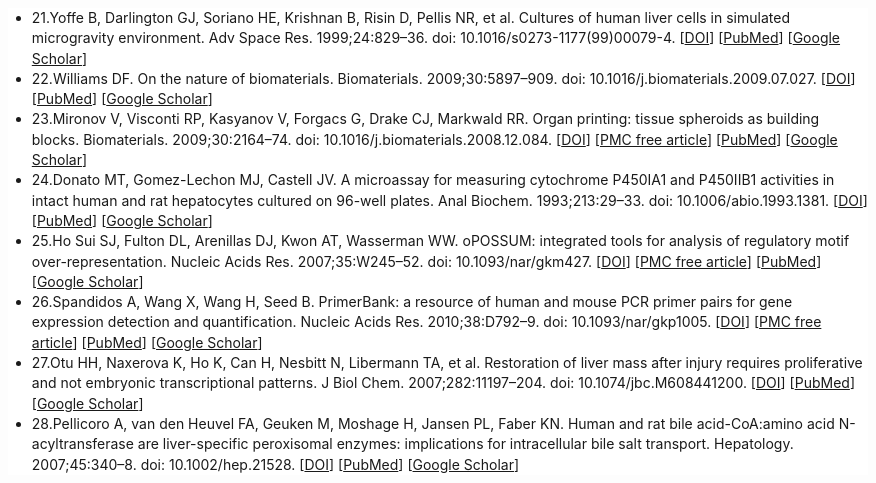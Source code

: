 * 21.Yoffe B, Darlington GJ, Soriano HE, Krishnan B, Risin D, Pellis NR, et al. Cultures of human liver cells in simulated microgravity environment. Adv Space Res. 1999;24:829–36. doi: 10.1016/s0273-1177(99)00079-4. [[DOI](https://doi.org/10.1016/s0273-1177%2899%2900079-4)] [[PubMed](https://pubmed.ncbi.nlm.nih.gov/11542629/)] [[Google Scholar](https://scholar.google.com/scholar_lookup?journal=Adv%20Space%20Res&title=Cultures%20of%20human%20liver%20cells%20in%20simulated%20microgravity%20environment&author=B%20Yoffe&author=GJ%20Darlington&author=HE%20Soriano&author=B%20Krishnan&author=D%20Risin&volume=24&publication_year=1999&pages=829-36&pmid=11542629&doi=10.1016/s0273-1177(99)00079-4&)]
* 22.Williams DF. On the nature of biomaterials. Biomaterials. 2009;30:5897–909. doi: 10.1016/j.biomaterials.2009.07.027. [[DOI](https://doi.org/10.1016/j.biomaterials.2009.07.027)] [[PubMed](https://pubmed.ncbi.nlm.nih.gov/19651435/)] [[Google Scholar](https://scholar.google.com/scholar_lookup?journal=Biomaterials&title=On%20the%20nature%20of%20biomaterials&author=DF%20Williams&volume=30&publication_year=2009&pages=5897-909&pmid=19651435&doi=10.1016/j.biomaterials.2009.07.027&)]
* 23.Mironov V, Visconti RP, Kasyanov V, Forgacs G, Drake CJ, Markwald RR. Organ printing: tissue spheroids as building blocks. Biomaterials. 2009;30:2164–74. doi: 10.1016/j.biomaterials.2008.12.084. [[DOI](https://doi.org/10.1016/j.biomaterials.2008.12.084)] [[PMC free article](/articles/PMC3773699/)] [[PubMed](https://pubmed.ncbi.nlm.nih.gov/19176247/)] [[Google Scholar](https://scholar.google.com/scholar_lookup?journal=Biomaterials&title=Organ%20printing:%20tissue%20spheroids%20as%20building%20blocks&author=V%20Mironov&author=RP%20Visconti&author=V%20Kasyanov&author=G%20Forgacs&author=CJ%20Drake&volume=30&publication_year=2009&pages=2164-74&pmid=19176247&doi=10.1016/j.biomaterials.2008.12.084&)]
* 24.Donato MT, Gomez-Lechon MJ, Castell JV. A microassay for measuring cytochrome P450IA1 and P450IIB1 activities in intact human and rat hepatocytes cultured on 96-well plates. Anal Biochem. 1993;213:29–33. doi: 10.1006/abio.1993.1381. [[DOI](https://doi.org/10.1006/abio.1993.1381)] [[PubMed](https://pubmed.ncbi.nlm.nih.gov/8238878/)] [[Google Scholar](https://scholar.google.com/scholar_lookup?journal=Anal%20Biochem&title=A%20microassay%20for%20measuring%20cytochrome%20P450IA1%20and%20P450IIB1%20activities%20in%20intact%20human%20and%20rat%20hepatocytes%20cultured%20on%2096-well%20plates&author=MT%20Donato&author=MJ%20Gomez-Lechon&author=JV%20Castell&volume=213&publication_year=1993&pages=29-33&pmid=8238878&doi=10.1006/abio.1993.1381&)]
* 25.Ho Sui SJ, Fulton DL, Arenillas DJ, Kwon AT, Wasserman WW. oPOSSUM: integrated tools for analysis of regulatory motif over-representation. Nucleic Acids Res. 2007;35:W245–52. doi: 10.1093/nar/gkm427. [[DOI](https://doi.org/10.1093/nar/gkm427)] [[PMC free article](/articles/PMC1933229/)] [[PubMed](https://pubmed.ncbi.nlm.nih.gov/17576675/)] [[Google Scholar](https://scholar.google.com/scholar_lookup?journal=Nucleic%20Acids%20Res&title=oPOSSUM:%20integrated%20tools%20for%20analysis%20of%20regulatory%20motif%20over-representation&author=SJ%20Ho%20Sui&author=DL%20Fulton&author=DJ%20Arenillas&author=AT%20Kwon&author=WW%20Wasserman&volume=35&publication_year=2007&pages=W245-52&pmid=17576675&doi=10.1093/nar/gkm427&)]
* 26.Spandidos A, Wang X, Wang H, Seed B. PrimerBank: a resource of human and mouse PCR primer pairs for gene expression detection and quantification. Nucleic Acids Res. 2010;38:D792–9. doi: 10.1093/nar/gkp1005. [[DOI](https://doi.org/10.1093/nar/gkp1005)] [[PMC free article](/articles/PMC2808898/)] [[PubMed](https://pubmed.ncbi.nlm.nih.gov/19906719/)] [[Google Scholar](https://scholar.google.com/scholar_lookup?journal=Nucleic%20Acids%20Res&title=PrimerBank:%20a%20resource%20of%20human%20and%20mouse%20PCR%20primer%20pairs%20for%20gene%20expression%20detection%20and%20quantification&author=A%20Spandidos&author=X%20Wang&author=H%20Wang&author=B%20Seed&volume=38&publication_year=2010&pages=D792-9&pmid=19906719&doi=10.1093/nar/gkp1005&)]
* 27.Otu HH, Naxerova K, Ho K, Can H, Nesbitt N, Libermann TA, et al. Restoration of liver mass after injury requires proliferative and not embryonic transcriptional patterns. J Biol Chem. 2007;282:11197–204. doi: 10.1074/jbc.M608441200. [[DOI](https://doi.org/10.1074/jbc.M608441200)] [[PubMed](https://pubmed.ncbi.nlm.nih.gov/17227769/)] [[Google Scholar](https://scholar.google.com/scholar_lookup?journal=J%20Biol%20Chem&title=Restoration%20of%20liver%20mass%20after%20injury%20requires%20proliferative%20and%20not%20embryonic%20transcriptional%20patterns&author=HH%20Otu&author=K%20Naxerova&author=K%20Ho&author=H%20Can&author=N%20Nesbitt&volume=282&publication_year=2007&pages=11197-204&pmid=17227769&doi=10.1074/jbc.M608441200&)]
* 28.Pellicoro A, van den Heuvel FA, Geuken M, Moshage H, Jansen PL, Faber KN. Human and rat bile acid-CoA:amino acid N-acyltransferase are liver-specific peroxisomal enzymes: implications for intracellular bile salt transport. Hepatology. 2007;45:340–8. doi: 10.1002/hep.21528. [[DOI](https://doi.org/10.1002/hep.21528)] [[PubMed](https://pubmed.ncbi.nlm.nih.gov/17256745/)] [[Google Scholar](https://scholar.google.com/scholar_lookup?journal=Hepatology&title=Human%20and%20rat%20bile%20acid-CoA:amino%20acid%20N-acyltransferase%20are%20liver-specific%20peroxisomal%20enzymes:%20implications%20for%20intracellular%20bile%20salt%20transport&author=A%20Pellicoro&author=FA%20van%20den%20Heuvel&author=M%20Geuken&author=H%20Moshage&author=PL%20Jansen&volume=45&publication_year=2007&pages=340-8&pmid=17256745&doi=10.1002/hep.21528&)]